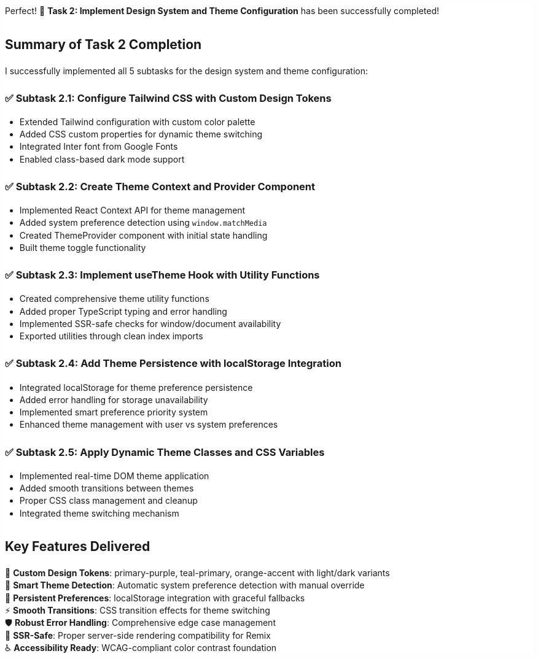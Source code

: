Perfect! 🎉 **Task 2: Implement Design System and Theme Configuration** has been successfully completed!

## Summary of Task 2 Completion

I successfully implemented all 5 subtasks for the design system and theme configuration:

### ✅ **Subtask 2.1: Configure Tailwind CSS with Custom Design Tokens**
- Extended Tailwind configuration with custom color palette
- Added CSS custom properties for dynamic theme switching
- Integrated Inter font from Google Fonts
- Enabled class-based dark mode support

### ✅ **Subtask 2.2: Create Theme Context and Provider Component**
- Implemented React Context API for theme management
- Added system preference detection using `window.matchMedia`
- Created ThemeProvider component with initial state handling
- Built theme toggle functionality

### ✅ **Subtask 2.3: Implement useTheme Hook with Utility Functions**
- Created comprehensive theme utility functions
- Added proper TypeScript typing and error handling
- Implemented SSR-safe checks for window/document availability
- Exported utilities through clean index imports

### ✅ **Subtask 2.4: Add Theme Persistence with localStorage Integration**
- Integrated localStorage for theme preference persistence
- Added error handling for storage unavailability
- Implemented smart preference priority system
- Enhanced theme management with user vs system preferences

### ✅ **Subtask 2.5: Apply Dynamic Theme Classes and CSS Variables**
- Implemented real-time DOM theme application
- Added smooth transitions between themes
- Proper CSS class management and cleanup
- Integrated theme switching mechanism

## Key Features Delivered

🎨 **Custom Design Tokens**: primary-purple, teal-primary, orange-accent with light/dark variants  
🌙 **Smart Theme Detection**: Automatic system preference detection with manual override  
💾 **Persistent Preferences**: localStorage integration with graceful fallbacks  
⚡ **Smooth Transitions**: CSS transition effects for theme switching  
🛡️ **Robust Error Handling**: Comprehensive edge case management  
📱 **SSR-Safe**: Proper server-side rendering compatibility for Remix  
♿ **Accessibility Ready**: WCAG-compliant color contrast foundation  
